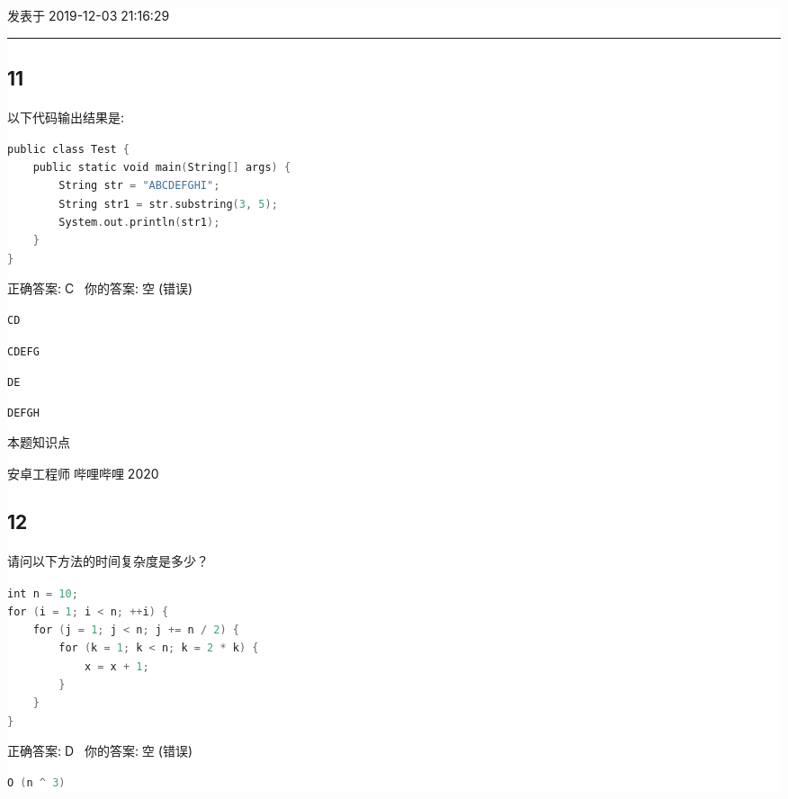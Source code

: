 发表于 2019-12-03 21:16:29

* * *

## 11

以下代码输出结果是:

```cpp
public class Test {
    public static void main(String[] args) {
        String str = "ABCDEFGHI";
        String str1 = str.substring(3, 5);
        System.out.println(str1);
    }
}
```

正确答案: C   你的答案: 空 (错误)

```cpp
CD
```

```cpp
CDEFG
```

```cpp
DE
```

```cpp
DEFGH
```

本题知识点

安卓工程师 哔哩哔哩 2020

## 12

请问以下方法的时间复杂度是多少？

```cpp
int n = 10;
for (i = 1; i < n; ++i) {
    for (j = 1; j < n; j += n / 2) {
        for (k = 1; k < n; k = 2 * k) {
            x = x + 1;
        }
    }
}
```

正确答案: D   你的答案: 空 (错误)

```cpp
O (n ^ 3)
```

